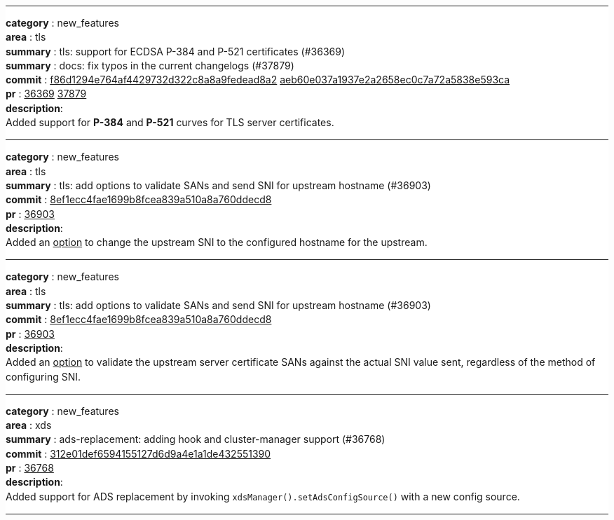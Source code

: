 
---

**category**   : new_features  
**area**       : tls  
**summary**    : tls: support for ECDSA P-384 and P-521 certificates (#36369)  
**summary**    : docs: fix typos in the current changelogs (#37879)  
**commit**     : [f86d1294e764af4429732d322c8a8a9fedead8a2](https://github.com/envoyproxy/envoy/commit/f86d1294e764af4429732d322c8a8a9fedead8a2) [aeb60e037a1937e2a2658ec0c7a72a5838e593ca](https://github.com/envoyproxy/envoy/commit/aeb60e037a1937e2a2658ec0c7a72a5838e593ca)  
**pr**         : [36369](https://github.com/envoyproxy/envoy/pull/36369) [37879](https://github.com/envoyproxy/envoy/pull/37879)  
**description**:  
Added support for **P-384** and **P-521** curves for TLS server certificates.   
 
---

**category**   : new_features  
**area**       : tls  
**summary**    : tls: add options to validate SANs and send SNI for upstream hostname (#36903)  
**commit**     : [8ef1ecc4fae1699b8fcea839a510a8a760ddecd8](https://github.com/envoyproxy/envoy/commit/8ef1ecc4fae1699b8fcea839a510a8a760ddecd8)  
**pr**         : [36903](https://github.com/envoyproxy/envoy/pull/36903)  
**description**:  
Added an [option](https://www.envoyproxy.io/docs/envoy/v1.33.0/api-v3/extensions/transport_sockets/tls/v3/tls.proto.html#envoy-v3-api-field-extensions-transport-sockets-tls-v3-upstreamtlscontext-auto-sni-san-validation) to change the upstream SNI to the configured hostname for the upstream.   
 
---

**category**   : new_features  
**area**       : tls  
**summary**    : tls: add options to validate SANs and send SNI for upstream hostname (#36903)  
**commit**     : [8ef1ecc4fae1699b8fcea839a510a8a760ddecd8](https://github.com/envoyproxy/envoy/commit/8ef1ecc4fae1699b8fcea839a510a8a760ddecd8)  
**pr**         : [36903](https://github.com/envoyproxy/envoy/pull/36903)  
**description**:  
Added an [option](https://www.envoyproxy.io/docs/envoy/v1.33.0/api-v3/extensions/transport_sockets/tls/v3/tls.proto.html#envoy-v3-api-field-extensions-transport-sockets-tls-v3-upstreamtlscontext-auto-sni-san-validation) to validate the upstream server certificate SANs against the actual SNI value sent, regardless of the method of configuring SNI.   
 
---

**category**   : new_features  
**area**       : xds  
**summary**    : ads-replacement: adding hook and cluster-manager support (#36768)  
**commit**     : [312e01def6594155127d6d9a4e1a1de432551390](https://github.com/envoyproxy/envoy/commit/312e01def6594155127d6d9a4e1a1de432551390)  
**pr**         : [36768](https://github.com/envoyproxy/envoy/pull/36768)  
**description**:  
Added support for ADS replacement by invoking ``xdsManager().setAdsConfigSource()`` with a new config source.   
 
---
